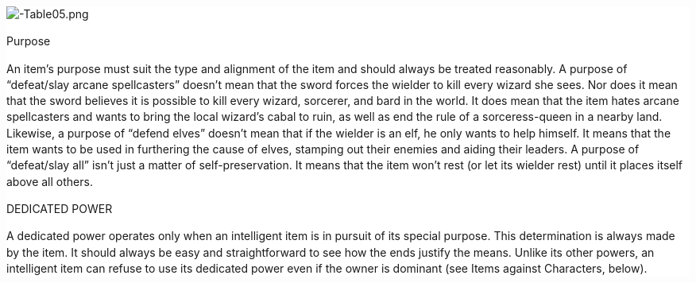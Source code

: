 























![-Table05.png](-Table05.png)





Purpose

An item’s purpose must suit the type and alignment of the item and should always be treated reasonably. A purpose of “defeat/slay arcane spellcasters” doesn’t mean that the sword forces the wielder to kill every wizard she sees. Nor does it mean that the sword believes it is possible to kill every wizard, sorcerer, and bard in the world. It does mean that the item hates arcane spellcasters and wants to bring the local wizard’s cabal to ruin, as well as end the rule of a sorceress-queen in a nearby land. Likewise, a purpose of “defend elves” doesn’t mean that if the wielder is an elf, he only wants to help himself. It means that the item wants to be used in furthering the cause of elves, stamping out their enemies and aiding their leaders. A purpose of “defeat/slay all” isn’t just a matter of self-preservation. It means that the item won’t rest (or let its wielder rest) until it places itself above all others.





DEDICATED POWER

A dedicated power operates only when an intelligent item is in pursuit of its special purpose. This determination is always made by the item. It should always be easy and straightforward to see how the ends justify the means. Unlike its other powers, an intelligent item can refuse to use its dedicated power even if the owner is dominant (see Items against Characters, below).























